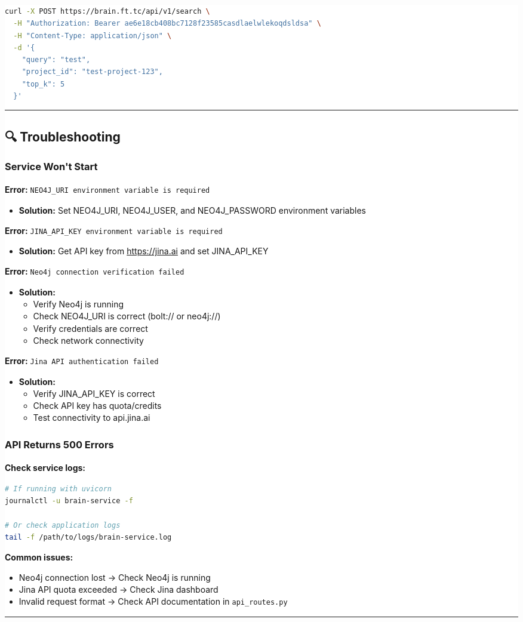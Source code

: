 ```bash
curl -X POST https://brain.ft.tc/api/v1/search \
  -H "Authorization: Bearer ae6e18cb408bc7128f23585casdlaelwlekoqdsldsa" \
  -H "Content-Type: application/json" \
  -d '{
    "query": "test",
    "project_id": "test-project-123",
    "top_k": 5
  }'
```

---

## 🔍 Troubleshooting

### Service Won't Start

**Error:** `NEO4J_URI environment variable is required`
- **Solution:** Set NEO4J_URI, NEO4J_USER, and NEO4J_PASSWORD environment variables

**Error:** `JINA_API_KEY environment variable is required`
- **Solution:** Get API key from https://jina.ai and set JINA_API_KEY

**Error:** `Neo4j connection verification failed`
- **Solution:**
  - Verify Neo4j is running
  - Check NEO4J_URI is correct (bolt:// or neo4j://)
  - Verify credentials are correct
  - Check network connectivity

**Error:** `Jina API authentication failed`
- **Solution:**
  - Verify JINA_API_KEY is correct
  - Check API key has quota/credits
  - Test connectivity to api.jina.ai

### API Returns 500 Errors

**Check service logs:**
```bash
# If running with uvicorn
journalctl -u brain-service -f

# Or check application logs
tail -f /path/to/logs/brain-service.log
```

**Common issues:**
- Neo4j connection lost → Check Neo4j is running
- Jina API quota exceeded → Check Jina dashboard
- Invalid request format → Check API documentation in `api_routes.py`

---
